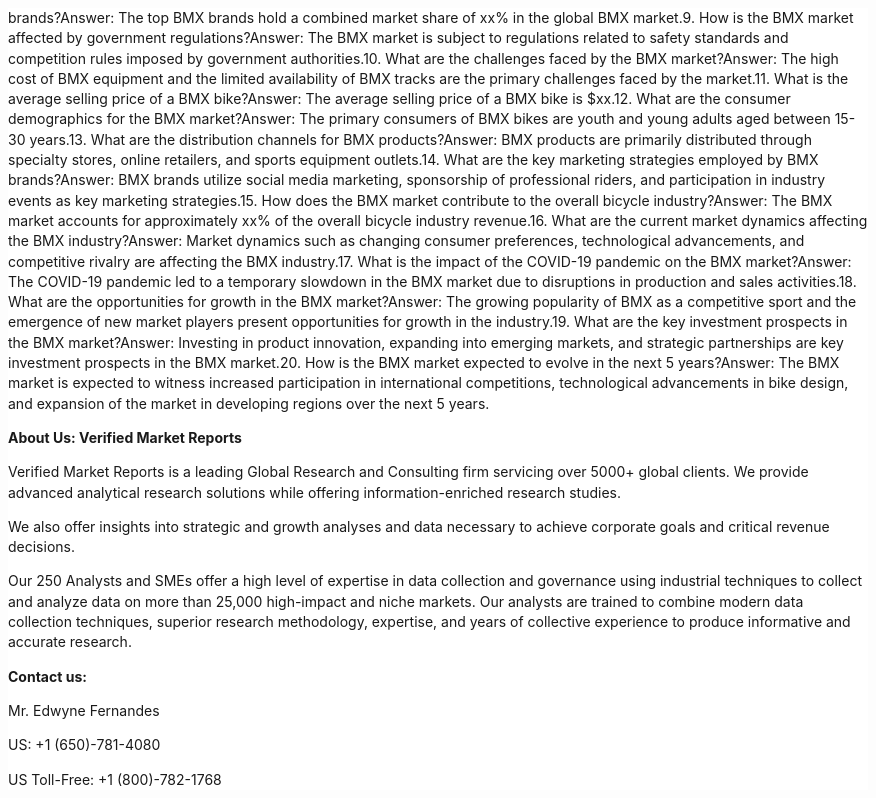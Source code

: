 brands?Answer: The top BMX brands hold a combined market share of xx% in the global BMX market.9. How is the BMX market affected by government regulations?Answer: The BMX market is subject to regulations related to safety standards and competition rules imposed by government authorities.10. What are the challenges faced by the BMX market?Answer: The high cost of BMX equipment and the limited availability of BMX tracks are the primary challenges faced by the market.11. What is the average selling price of a BMX bike?Answer: The average selling price of a BMX bike is $xx.12. What are the consumer demographics for the BMX market?Answer: The primary consumers of BMX bikes are youth and young adults aged between 15-30 years.13. What are the distribution channels for BMX products?Answer: BMX products are primarily distributed through specialty stores, online retailers, and sports equipment outlets.14. What are the key marketing strategies employed by BMX brands?Answer: BMX brands utilize social media marketing, sponsorship of professional riders, and participation in industry events as key marketing strategies.15. How does the BMX market contribute to the overall bicycle industry?Answer: The BMX market accounts for approximately xx% of the overall bicycle industry revenue.16. What are the current market dynamics affecting the BMX industry?Answer: Market dynamics such as changing consumer preferences, technological advancements, and competitive rivalry are affecting the BMX industry.17. What is the impact of the COVID-19 pandemic on the BMX market?Answer: The COVID-19 pandemic led to a temporary slowdown in the BMX market due to disruptions in production and sales activities.18. What are the opportunities for growth in the BMX market?Answer: The growing popularity of BMX as a competitive sport and the emergence of new market players present opportunities for growth in the industry.19. What are the key investment prospects in the BMX market?Answer: Investing in product innovation, expanding into emerging markets, and strategic partnerships are key investment prospects in the BMX market.20. How is the BMX market expected to evolve in the next 5 years?Answer: The BMX market is expected to witness increased participation in international competitions, technological advancements in bike design, and expansion of the market in developing regions over the next 5 years.</h3><p id="" class=""><strong>About Us: Verified Market Reports</strong></p><p id="" class="">Verified Market Reports is a leading Global Research and Consulting firm servicing over 5000+ global clients. We provide advanced analytical research solutions while offering information-enriched research studies.</p><p id="" class="">We also offer insights into strategic and growth analyses and data necessary to achieve corporate goals and critical revenue decisions.</p><p id="" class="">Our 250 Analysts and SMEs offer a high level of expertise in data collection and governance using industrial techniques to collect and analyze data on more than 25,000 high-impact and niche markets. Our analysts are trained to combine modern data collection techniques, superior research methodology, expertise, and years of collective experience to produce informative and accurate research.</p><p id="" class=""><strong>Contact us:</strong></p><p id="" class="">Mr. Edwyne Fernandes</p><p id="" class="">US: +1 (650)-781-4080</p><p id="" class="">US Toll-Free: +1 (800)-782-1768</p>
